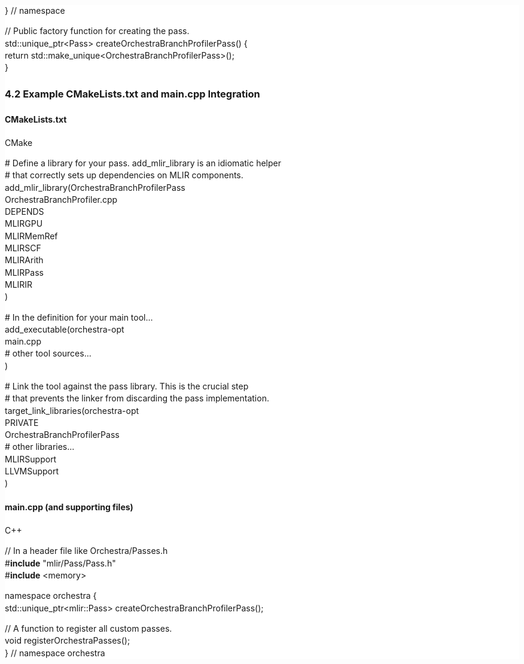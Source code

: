 } // namespace

// Public factory function for creating the pass.  
std::unique\_ptr\<Pass\> createOrchestraBranchProfilerPass() {  
  return std::make\_unique\<OrchestraBranchProfilerPass\>();  
}

### **4.2 Example CMakeLists.txt and main.cpp Integration**

#### **CMakeLists.txt**

CMake

\# Define a library for your pass. add\_mlir\_library is an idiomatic helper  
\# that correctly sets up dependencies on MLIR components.  
add\_mlir\_library(OrchestraBranchProfilerPass  
  OrchestraBranchProfiler.cpp  
  DEPENDS  
  MLIRGPU  
  MLIRMemRef  
  MLIRSCF  
  MLIRArith  
  MLIRPass  
  MLIRIR  
)

\# In the definition for your main tool...  
add\_executable(orchestra-opt  
  main.cpp  
  \# other tool sources...  
)

\# Link the tool against the pass library. This is the crucial step  
\# that prevents the linker from discarding the pass implementation.  
target\_link\_libraries(orchestra-opt  
  PRIVATE  
  OrchestraBranchProfilerPass  
  \# other libraries...  
  MLIRSupport  
  LLVMSupport  
)

#### **main.cpp (and supporting files)**

C++

// In a header file like Orchestra/Passes.h  
\#**include** "mlir/Pass/Pass.h"  
\#**include** \<memory\>

namespace orchestra {  
std::unique\_ptr\<mlir::Pass\> createOrchestraBranchProfilerPass();

// A function to register all custom passes.  
void registerOrchestraPasses();  
} // namespace orchestra
